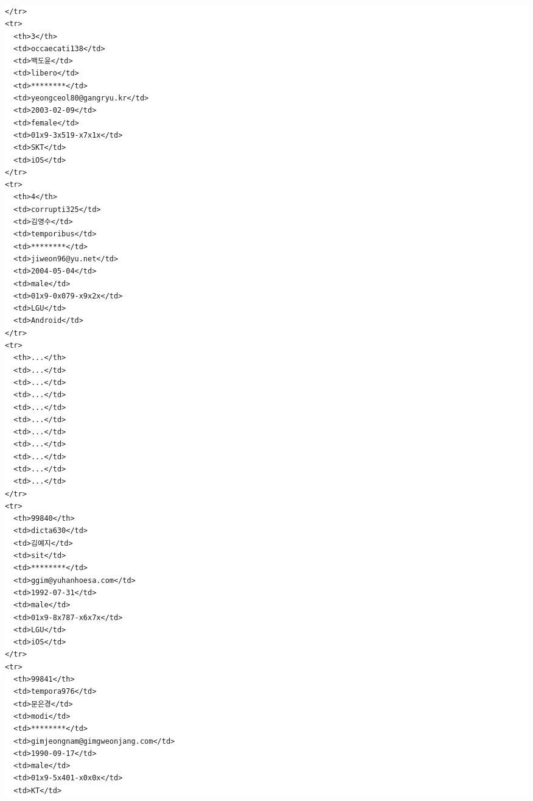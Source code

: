     </tr>
    <tr>
      <th>3</th>
      <td>occaecati138</td>
      <td>백도윤</td>
      <td>libero</td>
      <td>********</td>
      <td>yeongceol80@gangryu.kr</td>
      <td>2003-02-09</td>
      <td>female</td>
      <td>01x9-3x519-x7x1x</td>
      <td>SKT</td>
      <td>iOS</td>
    </tr>
    <tr>
      <th>4</th>
      <td>corrupti325</td>
      <td>김영수</td>
      <td>temporibus</td>
      <td>********</td>
      <td>jiweon96@yu.net</td>
      <td>2004-05-04</td>
      <td>male</td>
      <td>01x9-0x079-x9x2x</td>
      <td>LGU</td>
      <td>Android</td>
    </tr>
    <tr>
      <th>...</th>
      <td>...</td>
      <td>...</td>
      <td>...</td>
      <td>...</td>
      <td>...</td>
      <td>...</td>
      <td>...</td>
      <td>...</td>
      <td>...</td>
      <td>...</td>
    </tr>
    <tr>
      <th>99840</th>
      <td>dicta630</td>
      <td>김예지</td>
      <td>sit</td>
      <td>********</td>
      <td>ggim@yuhanhoesa.com</td>
      <td>1992-07-31</td>
      <td>male</td>
      <td>01x9-8x787-x6x7x</td>
      <td>LGU</td>
      <td>iOS</td>
    </tr>
    <tr>
      <th>99841</th>
      <td>tempora976</td>
      <td>문은경</td>
      <td>modi</td>
      <td>********</td>
      <td>gimjeongnam@gimgweonjang.com</td>
      <td>1990-09-17</td>
      <td>male</td>
      <td>01x9-5x401-x0x0x</td>
      <td>KT</td>